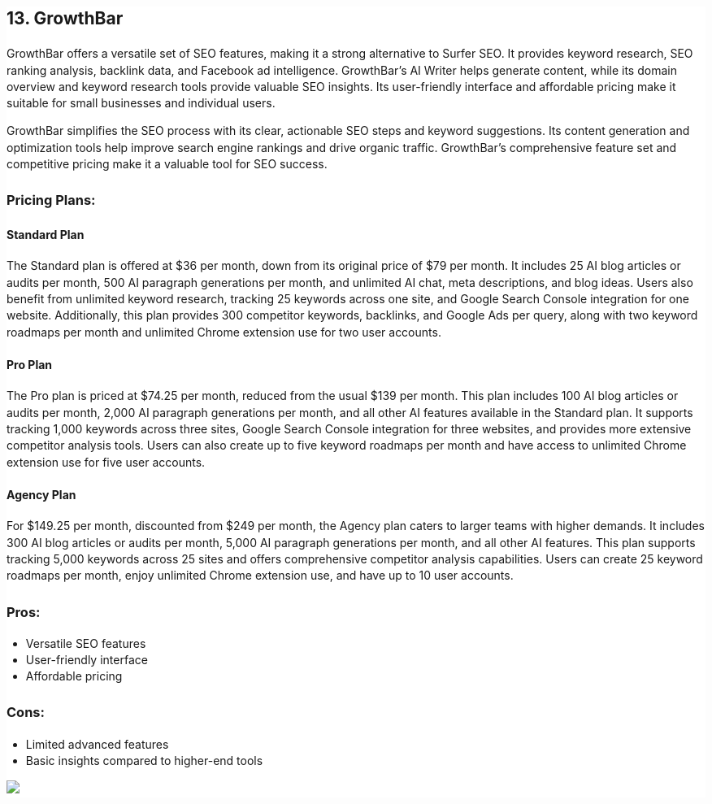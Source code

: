 ## 13\. GrowthBar

GrowthBar offers a versatile set of SEO features, making it a strong alternative to Surfer SEO. It provides keyword research, SEO ranking analysis, backlink data, and Facebook ad intelligence. GrowthBar’s AI Writer helps generate content, while its domain overview and keyword research tools provide valuable SEO insights. Its user-friendly interface and affordable pricing make it suitable for small businesses and individual users.

GrowthBar simplifies the SEO process with its clear, actionable SEO steps and keyword suggestions. Its content generation and optimization tools help improve search engine rankings and drive organic traffic. GrowthBar’s comprehensive feature set and competitive pricing make it a valuable tool for SEO success.

### Pricing Plans:

#### Standard Plan

The Standard plan is offered at $36 per month, down from its original price of $79 per month. It includes 25 AI blog articles or audits per month, 500 AI paragraph generations per month, and unlimited AI chat, meta descriptions, and blog ideas. Users also benefit from unlimited keyword research, tracking 25 keywords across one site, and Google Search Console integration for one website. Additionally, this plan provides 300 competitor keywords, backlinks, and Google Ads per query, along with two keyword roadmaps per month and unlimited Chrome extension use for two user accounts.

#### Pro Plan

The Pro plan is priced at $74.25 per month, reduced from the usual $139 per month. This plan includes 100 AI blog articles or audits per month, 2,000 AI paragraph generations per month, and all other AI features available in the Standard plan. It supports tracking 1,000 keywords across three sites, Google Search Console integration for three websites, and provides more extensive competitor analysis tools. Users can also create up to five keyword roadmaps per month and have access to unlimited Chrome extension use for five user accounts.

#### Agency Plan

For $149.25 per month, discounted from $249 per month, the Agency plan caters to larger teams with higher demands. It includes 300 AI blog articles or audits per month, 5,000 AI paragraph generations per month, and all other AI features. This plan supports tracking 5,000 keywords across 25 sites and offers comprehensive competitor analysis capabilities. Users can create 25 keyword roadmaps per month, enjoy unlimited Chrome extension use, and have up to 10 user accounts.

### Pros:

* Versatile SEO features
* User-friendly interface
* Affordable pricing

### Cons:

* Limited advanced features
* Basic insights compared to higher-end tools

![](https://www.link-assistant.com/articles/wp-content/uploads/2024/08/Conductor.webp)

